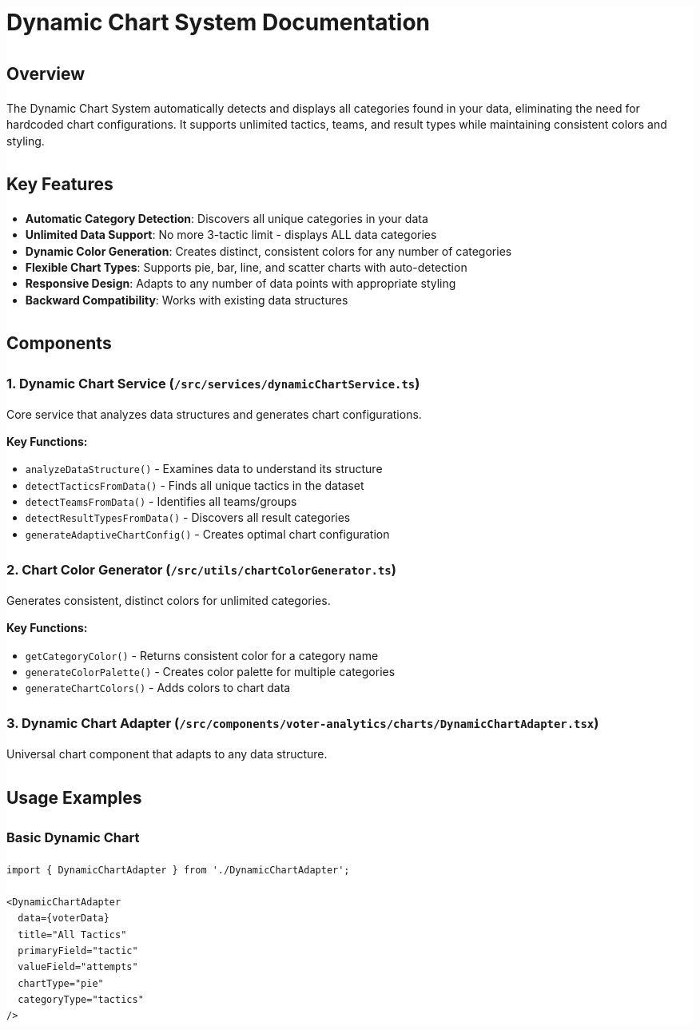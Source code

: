 # Dynamic Chart System Documentation

## Overview

The Dynamic Chart System automatically detects and displays all categories found in your data, eliminating the need for hardcoded chart configurations. It supports unlimited tactics, teams, and result types while maintaining consistent colors and styling.

## Key Features

- **Automatic Category Detection**: Discovers all unique categories in your data
- **Unlimited Data Support**: No more 3-tactic limit - displays ALL data categories
- **Dynamic Color Generation**: Creates distinct, consistent colors for any number of categories
- **Flexible Chart Types**: Supports pie, bar, line, and scatter charts with auto-detection
- **Responsive Design**: Adapts to any number of data points with appropriate styling
- **Backward Compatibility**: Works with existing data structures

## Components

### 1. Dynamic Chart Service (`/src/services/dynamicChartService.ts`)

Core service that analyzes data structures and generates chart configurations.

**Key Functions:**
- `analyzeDataStructure()` - Examines data to understand its structure
- `detectTacticsFromData()` - Finds all unique tactics in the dataset
- `detectTeamsFromData()` - Identifies all teams/groups
- `detectResultTypesFromData()` - Discovers all result categories
- `generateAdaptiveChartConfig()` - Creates optimal chart configuration

### 2. Chart Color Generator (`/src/utils/chartColorGenerator.ts`)

Generates consistent, distinct colors for unlimited categories.

**Key Functions:**
- `getCategoryColor()` - Returns consistent color for a category name
- `generateColorPalette()` - Creates color palette for multiple categories
- `generateChartColors()` - Adds colors to chart data

### 3. Dynamic Chart Adapter (`/src/components/voter-analytics/charts/DynamicChartAdapter.tsx`)

Universal chart component that adapts to any data structure.

## Usage Examples

### Basic Dynamic Chart
```tsx
import { DynamicChartAdapter } from './DynamicChartAdapter';

<DynamicChartAdapter
  data={voterData}
  title="All Tactics"
  primaryField="tactic"
  valueField="attempts"
  chartType="pie"
  categoryType="tactics"
/>
```
